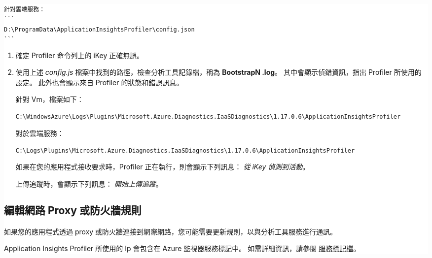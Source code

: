     針對雲端服務：
    ```
    D:\ProgramData\ApplicationInsightsProfiler\config.json
    ```

1. 確定 Profiler 命令列上的 iKey 正確無誤。 

1. 使用上述 *config.js* 檔案中找到的路徑，檢查分析工具記錄檔，稱為 **BootstrapN .log**。 其中會顯示偵錯資訊，指出 Profiler 所使用的設定。 此外也會顯示來自 Profiler 的狀態和錯誤訊息。  

    針對 Vm，檔案如下：
    ```
    C:\WindowsAzure\Logs\Plugins\Microsoft.Azure.Diagnostics.IaaSDiagnostics\1.17.0.6\ApplicationInsightsProfiler
    ```

    對於雲端服務：
    ```
    C:\Logs\Plugins\Microsoft.Azure.Diagnostics.IaaSDiagnostics\1.17.0.6\ApplicationInsightsProfiler
    ```

    如果在您的應用程式接收要求時，Profiler 正在執行，則會顯示下列訊息： *從 iKey 偵測到活動*。 

    上傳追蹤時，會顯示下列訊息： *開始上傳追蹤*。 


## <a name="edit-network-proxy-or-firewall-rules"></a>編輯網路 Proxy 或防火牆規則

如果您的應用程式透過 proxy 或防火牆連接到網際網路，您可能需要更新規則，以與分析工具服務進行通訊。

Application Insights Profiler 所使用的 Ip 會包含在 Azure 監視器服務標記中。 如需詳細資訊，請參閱 [服務標記檔](https://docs.microsoft.com/azure/virtual-network/service-tags-overview)。


[profiler-search-telemetry]:./media/profiler-troubleshooting/Profiler-Search-Telemetry.png
[profiler-webjob]:./media/profiler-troubleshooting/Profiler-webjob.png
[profiler-webjob-log]:./media/profiler-troubleshooting/Profiler-webjob-log.png

